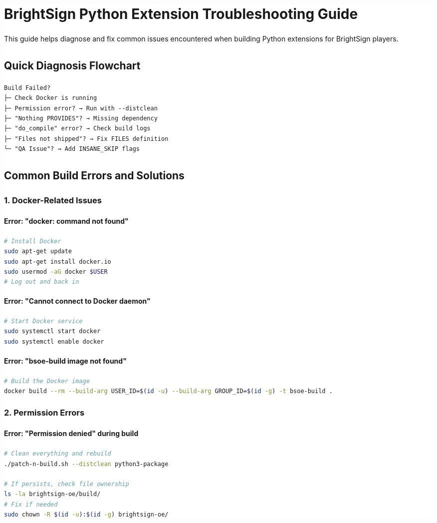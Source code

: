 # BrightSign Python Extension Troubleshooting Guide

This guide helps diagnose and fix common issues encountered when building Python extensions for BrightSign players.

## Quick Diagnosis Flowchart

```
Build Failed?
├─ Check Docker is running
├─ Permission error? → Run with --distclean
├─ "Nothing PROVIDES"? → Missing dependency
├─ "do_compile" error? → Check build logs
├─ "Files not shipped"? → Fix FILES definition
└─ "QA Issue"? → Add INSANE_SKIP flags
```

## Common Build Errors and Solutions

### 1. Docker-Related Issues

#### Error: "docker: command not found"
```bash
# Install Docker
sudo apt-get update
sudo apt-get install docker.io
sudo usermod -aG docker $USER
# Log out and back in
```

#### Error: "Cannot connect to Docker daemon"
```bash
# Start Docker service
sudo systemctl start docker
sudo systemctl enable docker
```

#### Error: "bsoe-build image not found"
```bash
# Build the Docker image
docker build --rm --build-arg USER_ID=$(id -u) --build-arg GROUP_ID=$(id -g) -t bsoe-build .
```

### 2. Permission Errors

#### Error: "Permission denied" during build
```bash
# Clean everything and rebuild
./patch-n-build.sh --distclean python3-package

# If persists, check file ownership
ls -la brightsign-oe/build/
# Fix if needed
sudo chown -R $(id -u):$(id -g) brightsign-oe/
```
